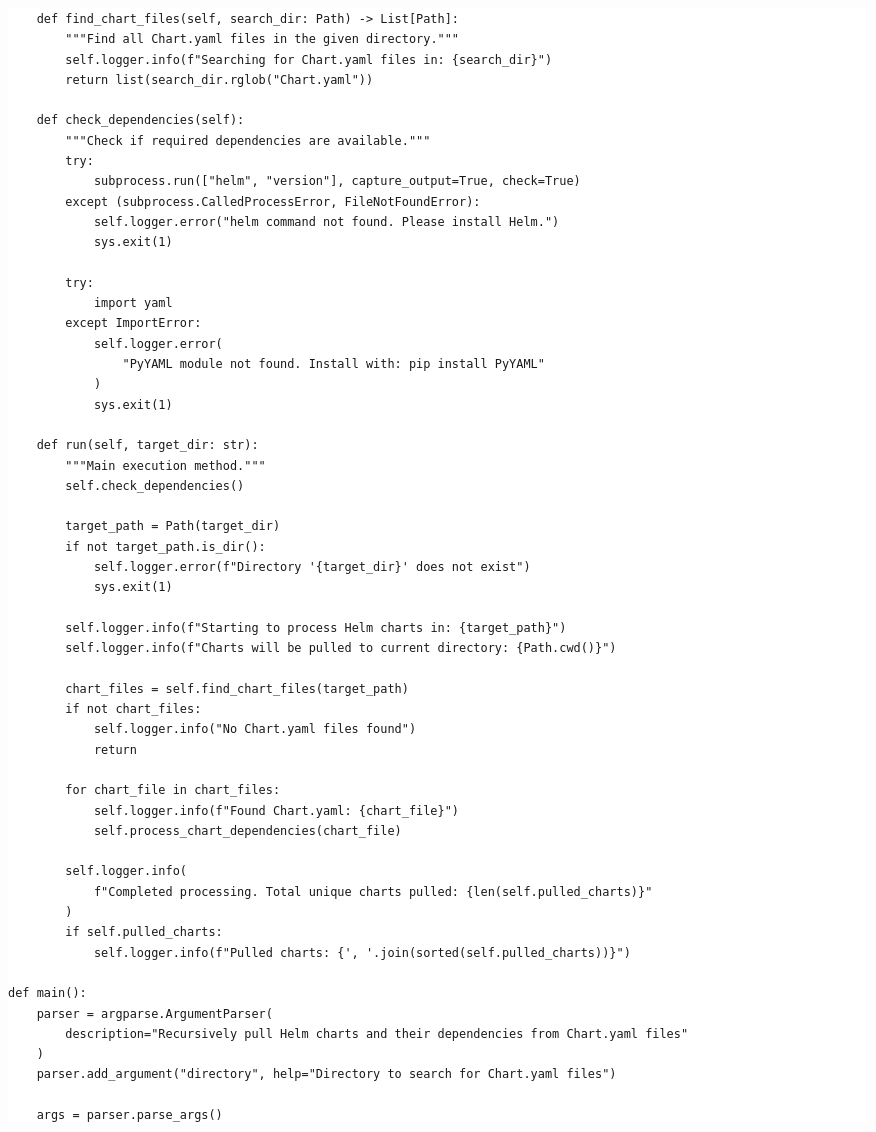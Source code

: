         def find_chart_files(self, search_dir: Path) -> List[Path]:
            """Find all Chart.yaml files in the given directory."""
            self.logger.info(f"Searching for Chart.yaml files in: {search_dir}")
            return list(search_dir.rglob("Chart.yaml"))
    
        def check_dependencies(self):
            """Check if required dependencies are available."""
            try:
                subprocess.run(["helm", "version"], capture_output=True, check=True)
            except (subprocess.CalledProcessError, FileNotFoundError):
                self.logger.error("helm command not found. Please install Helm.")
                sys.exit(1)
    
            try:
                import yaml
            except ImportError:
                self.logger.error(
                    "PyYAML module not found. Install with: pip install PyYAML"
                )
                sys.exit(1)
    
        def run(self, target_dir: str):
            """Main execution method."""
            self.check_dependencies()
    
            target_path = Path(target_dir)
            if not target_path.is_dir():
                self.logger.error(f"Directory '{target_dir}' does not exist")
                sys.exit(1)
    
            self.logger.info(f"Starting to process Helm charts in: {target_path}")
            self.logger.info(f"Charts will be pulled to current directory: {Path.cwd()}")
    
            chart_files = self.find_chart_files(target_path)
            if not chart_files:
                self.logger.info("No Chart.yaml files found")
                return
    
            for chart_file in chart_files:
                self.logger.info(f"Found Chart.yaml: {chart_file}")
                self.process_chart_dependencies(chart_file)
    
            self.logger.info(
                f"Completed processing. Total unique charts pulled: {len(self.pulled_charts)}"
            )
            if self.pulled_charts:
                self.logger.info(f"Pulled charts: {', '.join(sorted(self.pulled_charts))}")
    
    def main():
        parser = argparse.ArgumentParser(
            description="Recursively pull Helm charts and their dependencies from Chart.yaml files"
        )
        parser.add_argument("directory", help="Directory to search for Chart.yaml files")
    
        args = parser.parse_args()
    
